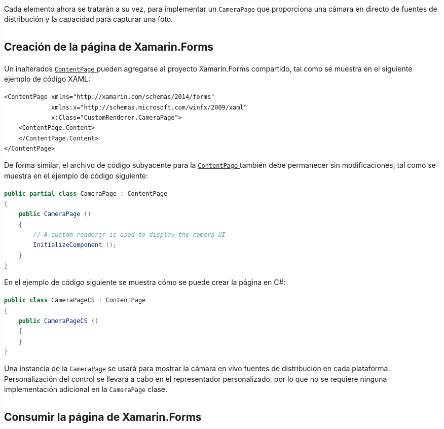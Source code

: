 Cada elemento ahora se tratarán a su vez, para implementar un `CameraPage` que proporciona una cámara en directo de fuentes de distribución y la capacidad para capturar una foto.

<a name="Creating_the_Xamarin.Forms_Page" />

## <a name="creating-the-xamarinforms-page"></a>Creación de la página de Xamarin.Forms

Un inalterados [ `ContentPage` ](https://developer.xamarin.com/api/type/Xamarin.Forms.ContentPage/) pueden agregarse al proyecto Xamarin.Forms compartido, tal como se muestra en el siguiente ejemplo de código XAML:

```xaml
<ContentPage xmlns="http://xamarin.com/schemas/2014/forms"
             xmlns:x="http://schemas.microsoft.com/winfx/2009/xaml"
             x:Class="CustomRenderer.CameraPage">
    <ContentPage.Content>
    </ContentPage.Content>
</ContentPage>
```

De forma similar, el archivo de código subyacente para la [ `ContentPage` ](https://developer.xamarin.com/api/type/Xamarin.Forms.ContentPage/) también debe permanecer sin modificaciones, tal como se muestra en el ejemplo de código siguiente:

```csharp
public partial class CameraPage : ContentPage
{
    public CameraPage ()
    {
        // A custom renderer is used to display the camera UI
        InitializeComponent ();
    }
}
```

En el ejemplo de código siguiente se muestra cómo se puede crear la página en C#:

```csharp
public class CameraPageCS : ContentPage
{
    public CameraPageCS ()
    {
    }
}
```

Una instancia de la `CameraPage` se usará para mostrar la cámara en vivo fuentes de distribución en cada plataforma. Personalización del control se llevará a cabo en el representador personalizado, por lo que no se requiere ninguna implementación adicional en la `CameraPage` clase.

<a name="Consuming_the_Xamarin.Forms_Page" />

## <a name="consuming-the-xamarinforms-page"></a>Consumir la página de Xamarin.Forms
